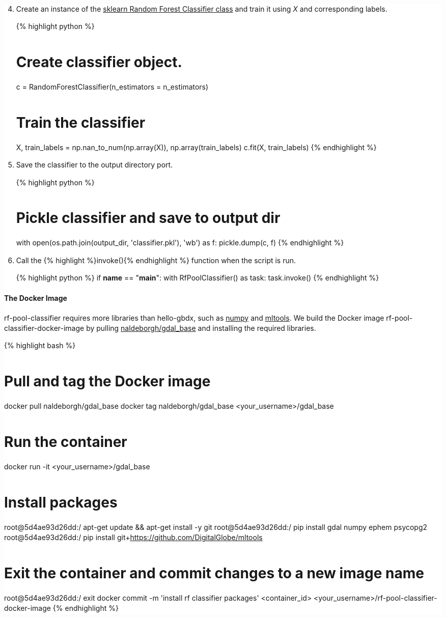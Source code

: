 4. Create an instance of the [sklearn Random Forest Classifier class](http://scikit-learn.org/stable/modules/generated/sklearn.ensemble.RandomForestClassifier.html) and train it using *X* and corresponding labels.  

    {% highlight python %}
    # Create classifier object.
    c = RandomForestClassifier(n_estimators = n_estimators)

    # Train the classifier
    X, train_labels = np.nan_to_num(np.array(X)), np.array(train_labels)
    c.fit(X, train_labels)
    {% endhighlight %}

5. Save the classifier to the output directory port.

    {% highlight python %}
    # Pickle classifier and save to output dir
    with open(os.path.join(output_dir, 'classifier.pkl'), 'wb') as f:
        pickle.dump(c, f)
    {% endhighlight %}

6. Call the {% highlight %}invoke(){% endhighlight %} function when the script is run.

    {% highlight python %}
    if __name__ == "__main__":
        with RfPoolClassifier() as task:
            task.invoke()
    {% endhighlight %}

#### The Docker Image

rf-pool-classifier requires more libraries than hello-gbdx, such as [numpy](http://www.numpy.org/) and [mltools](https://github.com/DigitalGlobe/mltools). We build the Docker image rf-pool-classifier-docker-image by pulling [naldeborgh/gdal_base](https://hub.docker.com/r/naldeborgh/gdal_base/) and installing the required libraries.

{% highlight bash %}
# Pull and tag the Docker image
docker pull naldeborgh/gdal_base
docker tag naldeborgh/gdal_base <your_username>/gdal_base

# Run the container
docker run -it <your_username>/gdal_base

# Install packages
root@5d4ae93d26dd:/ apt-get update && apt-get install -y git
root@5d4ae93d26dd:/ pip install gdal numpy ephem psycopg2
root@5d4ae93d26dd:/ pip install git+https://github.com/DigitalGlobe/mltools

# Exit the container and commit changes to a new image name
root@5d4ae93d26dd:/ exit
docker commit -m 'install rf classifier packages' <container_id> <your_username>/rf-pool-classifier-docker-image
{% endhighlight %}

